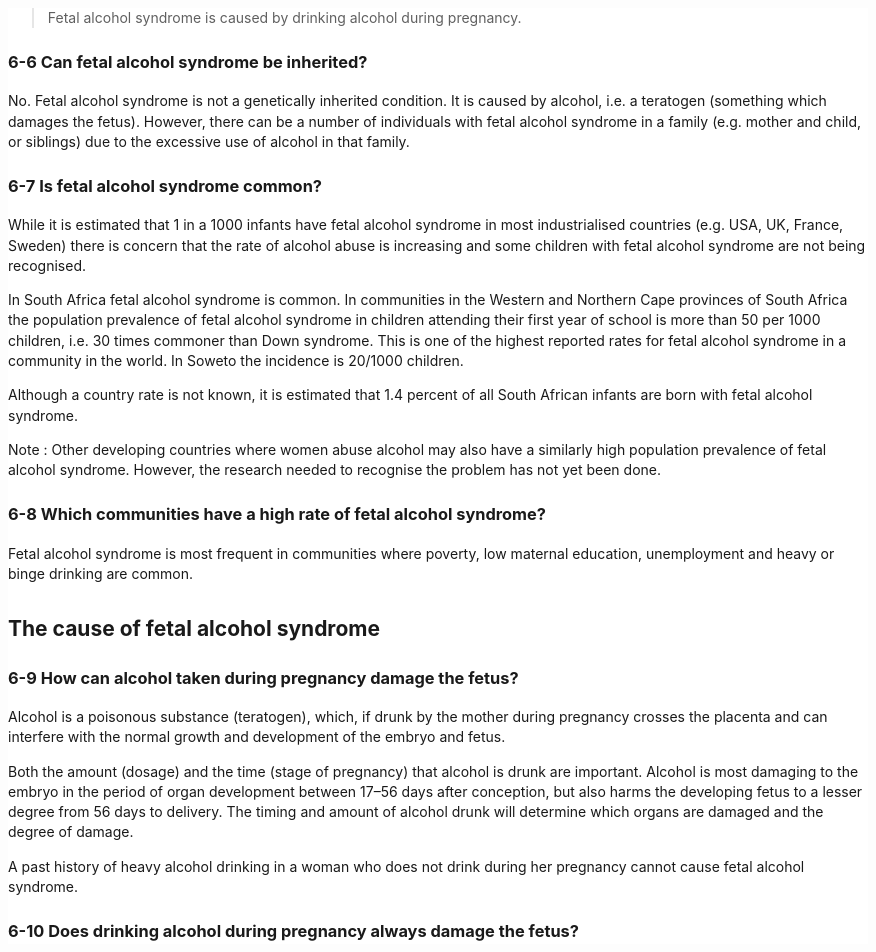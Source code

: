 > Fetal alcohol syndrome is caused by drinking alcohol during pregnancy.

### 6-6 Can fetal alcohol syndrome be inherited?

No. Fetal alcohol syndrome is not a genetically inherited condition. It is caused by alcohol, i.e. a teratogen (something which damages the fetus). However, there can be a number of individuals with fetal alcohol syndrome in a family (e.g. mother and child, or siblings) due to the excessive use of alcohol in that family.

### 6-7 Is fetal alcohol syndrome common?

While it is estimated that 1 in a 1000 infants have fetal alcohol syndrome in most industrialised countries (e.g. USA, UK, France, Sweden) there is concern that the rate of alcohol abuse is increasing and some children with fetal alcohol syndrome are not being recognised.

In South Africa fetal alcohol syndrome is common. In communities in the Western and Northern Cape provinces of South Africa the population prevalence of fetal alcohol syndrome in children attending their first year of school is more than 50 per 1000 children, i.e. 30 times commoner than Down syndrome. This is one of the highest reported rates for fetal alcohol syndrome in a community in the world. In Soweto the incidence is 20/1000 children.

Although a country rate is not known, it is estimated that 1.4 percent of all South African infants are born with fetal alcohol syndrome.

Note
:	Other developing countries where women abuse alcohol may also have a similarly high population prevalence of fetal alcohol syndrome. However, the research needed to recognise  the problem has not yet been done.

### 6-8 Which communities have a high rate of fetal alcohol syndrome?

Fetal alcohol syndrome is most frequent in communities where poverty, low maternal education, unemployment and heavy or binge drinking are common.

## The cause of fetal alcohol syndrome

### 6-9 How can alcohol taken during pregnancy damage the fetus?

Alcohol is a poisonous substance (teratogen), which, if drunk by the mother during pregnancy crosses the placenta and can interfere with the normal growth and development of the embryo and fetus.

Both the amount (dosage) and the time (stage of pregnancy) that alcohol is drunk are important. Alcohol is most damaging to the embryo in the period of organ development between 17–56 days after conception, but also harms the developing fetus to a lesser degree from 56 days to delivery. The timing and amount of alcohol drunk will determine which organs are damaged and the degree of damage.

A past history of heavy alcohol drinking in a woman who does not drink during her pregnancy cannot cause fetal alcohol syndrome.

### 6-10 Does drinking alcohol during pregnancy always damage the fetus?

